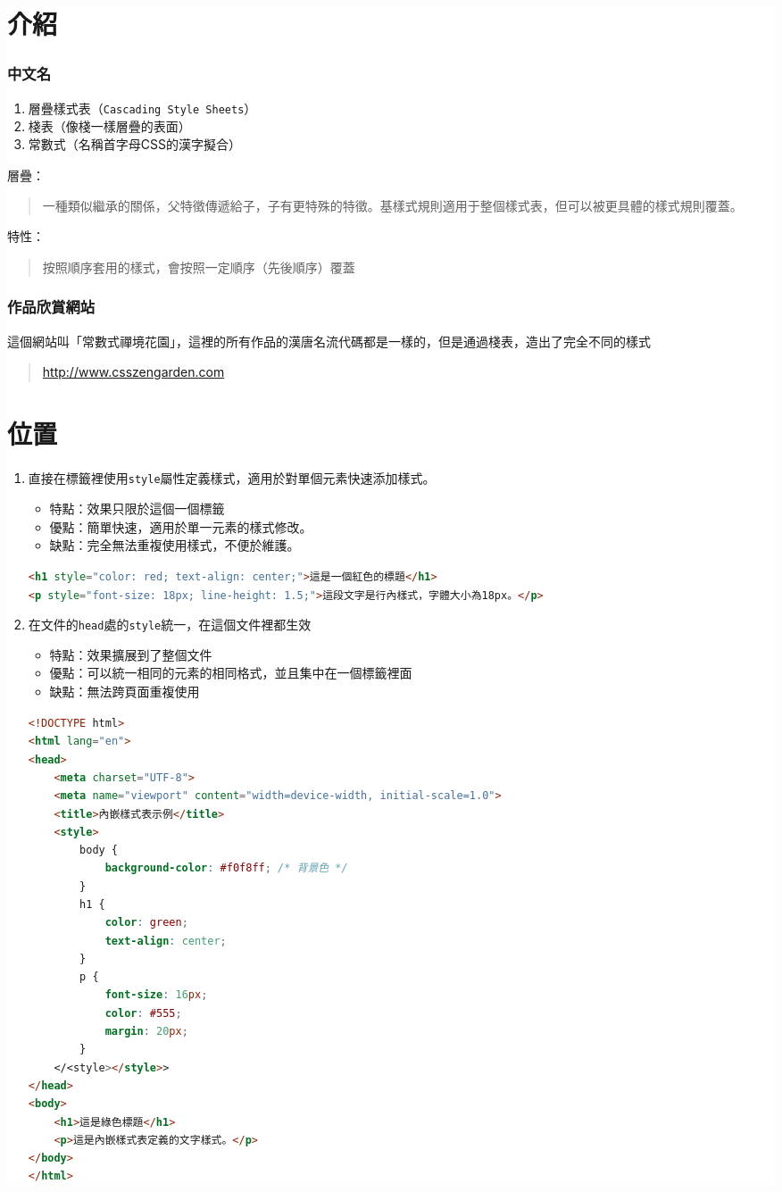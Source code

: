 # 介紹

### 中文名

1. 層疊樣式表（`Cascading Style Sheets`）
2. 棧表（像棧一樣層疊的表面）
3. 常數式（名稱首字母CSS的漢字擬合）

層疊：
> 一種類似繼承的關係，父特徵傳遞給子，子有更特殊的特徵。基樣式規則適用于整個樣式表，但可以被更具體的樣式規則覆蓋。

特性：
> 按照順序套用的樣式，會按照一定順序（先後順序）覆蓋

### 作品欣賞網站

這個網站叫「常數式禪境花園」，這裡的所有作品的漢唐名流代碼都是一樣的，但是通過棧表，造出了完全不同的樣式
> http://www.csszengarden.com

# 位置

1. 直接在標籤裡使用`style`屬性定義樣式，適用於對單個元素快速添加樣式。

    - 特點：效果只限於這個一個標籤
    - 優點：簡單快速，適用於單一元素的樣式修改。
    - 缺點：完全無法重複使用樣式，不便於維護。
    ```html
    <h1 style="color: red; text-align: center;">這是一個紅色的標題</h1>
    <p style="font-size: 18px; line-height: 1.5;">這段文字是行內樣式，字體大小為18px。</p>
    ```

2. 在文件的`head`處的`style`統一，在這個文件裡都生效

    - 特點：效果擴展到了整個文件
    - 優點：可以統一相同的元素的相同格式，並且集中在一個標籤裡面
    - 缺點：無法跨頁面重複使用

    ```html
    <!DOCTYPE html>
    <html lang="en">
    <head>
        <meta charset="UTF-8">
        <meta name="viewport" content="width=device-width, initial-scale=1.0">
        <title>內嵌樣式表示例</title>
        <style>
            body {
                background-color: #f0f8ff; /* 背景色 */
            }
            h1 {
                color: green;
                text-align: center;
            }
            p {
                font-size: 16px;
                color: #555;
                margin: 20px;
            }
        </<style></style>>
    </head>
    <body>
        <h1>這是綠色標題</h1>
        <p>這是內嵌樣式表定義的文字樣式。</p>
    </body>
    </html>